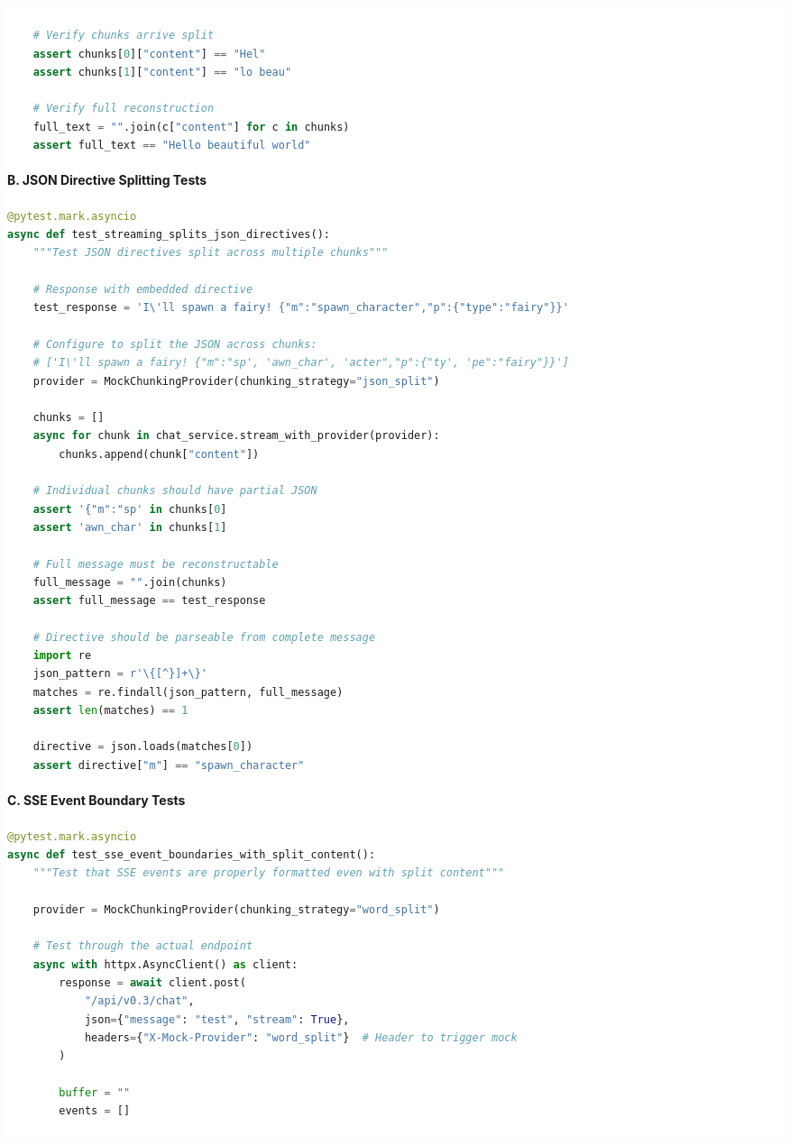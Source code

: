 ```python
    
    # Verify chunks arrive split
    assert chunks[0]["content"] == "Hel"
    assert chunks[1]["content"] == "lo beau"
    
    # Verify full reconstruction
    full_text = "".join(c["content"] for c in chunks)
    assert full_text == "Hello beautiful world"
```

#### B. JSON Directive Splitting Tests
```python
@pytest.mark.asyncio
async def test_streaming_splits_json_directives():
    """Test JSON directives split across multiple chunks"""
    
    # Response with embedded directive
    test_response = 'I\'ll spawn a fairy! {"m":"spawn_character","p":{"type":"fairy"}}'
    
    # Configure to split the JSON across chunks:
    # ['I\'ll spawn a fairy! {"m":"sp', 'awn_char', 'acter","p":{"ty', 'pe":"fairy"}}']
    provider = MockChunkingProvider(chunking_strategy="json_split")
    
    chunks = []
    async for chunk in chat_service.stream_with_provider(provider):
        chunks.append(chunk["content"])
    
    # Individual chunks should have partial JSON
    assert '{"m":"sp' in chunks[0]
    assert 'awn_char' in chunks[1]
    
    # Full message must be reconstructable
    full_message = "".join(chunks)
    assert full_message == test_response
    
    # Directive should be parseable from complete message
    import re
    json_pattern = r'\{[^}]+\}'
    matches = re.findall(json_pattern, full_message)
    assert len(matches) == 1
    
    directive = json.loads(matches[0])
    assert directive["m"] == "spawn_character"
```

#### C. SSE Event Boundary Tests
```python
@pytest.mark.asyncio
async def test_sse_event_boundaries_with_split_content():
    """Test that SSE events are properly formatted even with split content"""
    
    provider = MockChunkingProvider(chunking_strategy="word_split")
    
    # Test through the actual endpoint
    async with httpx.AsyncClient() as client:
        response = await client.post(
            "/api/v0.3/chat",
            json={"message": "test", "stream": True},
            headers={"X-Mock-Provider": "word_split"}  # Header to trigger mock
        )
        
        buffer = ""
        events = []
        
```